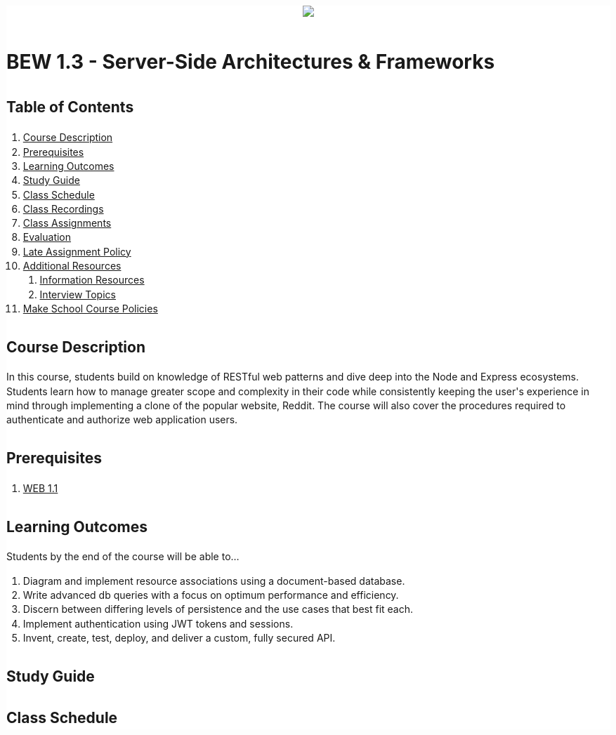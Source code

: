<p align="center">
  <img src="node.png" height="110">
</p>

# BEW 1.3 - Server-Side Architectures & Frameworks


## Table of Contents

1. [Course Description](#course-description)
1. [Prerequisites](#prerequisites)
1. [Learning Outcomes](#learning-outcomes)
1. [Study Guide](#study-guide)
1. [Class Schedule](#class-schedule)
1. [Class Recordings](#class-recordings)
1. [Class Assignments](#class-assignments)
1. [Evaluation](#evaluation)
1. [Late Assignment Policy](#late-assignment-policy)
1. [Additional Resources](#additional-resources)
   1. [Information Resources](#information-resources)
   1. [Interview Topics](#interview-topics)
1. [Make School Course Policies](#make-school-course-policies)

## Course Description

In this course, students build on knowledge of RESTful web patterns and dive deep into the Node and Express ecosystems. Students learn how to manage greater scope and complexity in their code while consistently keeping the user's experience in mind through implementing a clone of the popular website, Reddit. The course will also cover the procedures required to authenticate and authorize web application users.

## Prerequisites

1. [WEB 1.1](http://make.sc/web1.1)

## Learning Outcomes

Students by the end of the course will be able to&hellip;

1. Diagram and implement resource associations using a document-based database.
1. Write advanced db queries with a focus on optimum performance and efficiency.
1. Discern between differing levels of persistence and the use cases that best fit each.
1. Implement authentication using JWT tokens and sessions.
1. Invent, create, test, deploy, and deliver a custom, fully secured API.

## Study Guide



## Class Schedule
